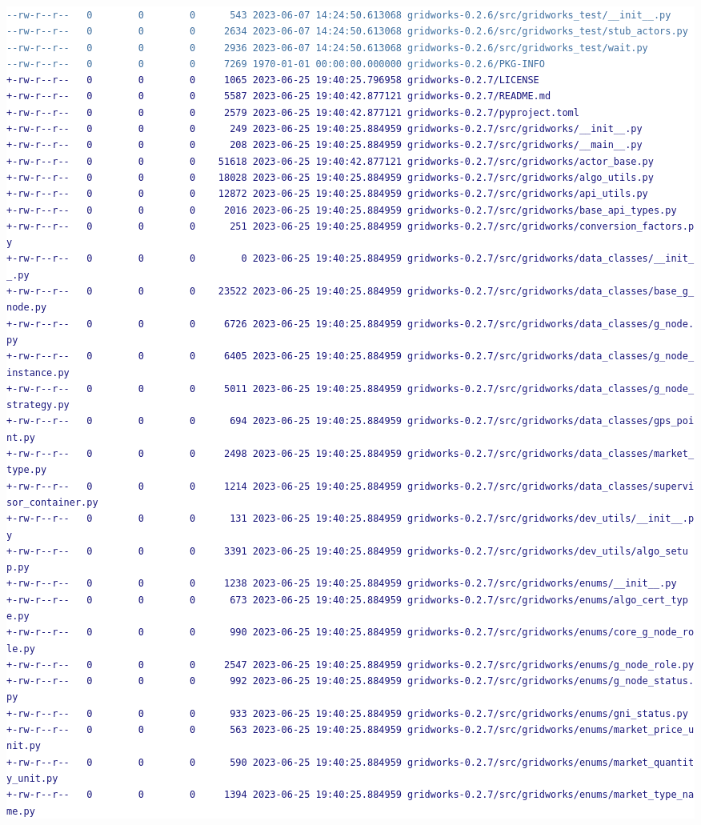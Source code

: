 ```diff
--rw-r--r--   0        0        0      543 2023-06-07 14:24:50.613068 gridworks-0.2.6/src/gridworks_test/__init__.py
--rw-r--r--   0        0        0     2634 2023-06-07 14:24:50.613068 gridworks-0.2.6/src/gridworks_test/stub_actors.py
--rw-r--r--   0        0        0     2936 2023-06-07 14:24:50.613068 gridworks-0.2.6/src/gridworks_test/wait.py
--rw-r--r--   0        0        0     7269 1970-01-01 00:00:00.000000 gridworks-0.2.6/PKG-INFO
+-rw-r--r--   0        0        0     1065 2023-06-25 19:40:25.796958 gridworks-0.2.7/LICENSE
+-rw-r--r--   0        0        0     5587 2023-06-25 19:40:42.877121 gridworks-0.2.7/README.md
+-rw-r--r--   0        0        0     2579 2023-06-25 19:40:42.877121 gridworks-0.2.7/pyproject.toml
+-rw-r--r--   0        0        0      249 2023-06-25 19:40:25.884959 gridworks-0.2.7/src/gridworks/__init__.py
+-rw-r--r--   0        0        0      208 2023-06-25 19:40:25.884959 gridworks-0.2.7/src/gridworks/__main__.py
+-rw-r--r--   0        0        0    51618 2023-06-25 19:40:42.877121 gridworks-0.2.7/src/gridworks/actor_base.py
+-rw-r--r--   0        0        0    18028 2023-06-25 19:40:25.884959 gridworks-0.2.7/src/gridworks/algo_utils.py
+-rw-r--r--   0        0        0    12872 2023-06-25 19:40:25.884959 gridworks-0.2.7/src/gridworks/api_utils.py
+-rw-r--r--   0        0        0     2016 2023-06-25 19:40:25.884959 gridworks-0.2.7/src/gridworks/base_api_types.py
+-rw-r--r--   0        0        0      251 2023-06-25 19:40:25.884959 gridworks-0.2.7/src/gridworks/conversion_factors.py
+-rw-r--r--   0        0        0        0 2023-06-25 19:40:25.884959 gridworks-0.2.7/src/gridworks/data_classes/__init__.py
+-rw-r--r--   0        0        0    23522 2023-06-25 19:40:25.884959 gridworks-0.2.7/src/gridworks/data_classes/base_g_node.py
+-rw-r--r--   0        0        0     6726 2023-06-25 19:40:25.884959 gridworks-0.2.7/src/gridworks/data_classes/g_node.py
+-rw-r--r--   0        0        0     6405 2023-06-25 19:40:25.884959 gridworks-0.2.7/src/gridworks/data_classes/g_node_instance.py
+-rw-r--r--   0        0        0     5011 2023-06-25 19:40:25.884959 gridworks-0.2.7/src/gridworks/data_classes/g_node_strategy.py
+-rw-r--r--   0        0        0      694 2023-06-25 19:40:25.884959 gridworks-0.2.7/src/gridworks/data_classes/gps_point.py
+-rw-r--r--   0        0        0     2498 2023-06-25 19:40:25.884959 gridworks-0.2.7/src/gridworks/data_classes/market_type.py
+-rw-r--r--   0        0        0     1214 2023-06-25 19:40:25.884959 gridworks-0.2.7/src/gridworks/data_classes/supervisor_container.py
+-rw-r--r--   0        0        0      131 2023-06-25 19:40:25.884959 gridworks-0.2.7/src/gridworks/dev_utils/__init__.py
+-rw-r--r--   0        0        0     3391 2023-06-25 19:40:25.884959 gridworks-0.2.7/src/gridworks/dev_utils/algo_setup.py
+-rw-r--r--   0        0        0     1238 2023-06-25 19:40:25.884959 gridworks-0.2.7/src/gridworks/enums/__init__.py
+-rw-r--r--   0        0        0      673 2023-06-25 19:40:25.884959 gridworks-0.2.7/src/gridworks/enums/algo_cert_type.py
+-rw-r--r--   0        0        0      990 2023-06-25 19:40:25.884959 gridworks-0.2.7/src/gridworks/enums/core_g_node_role.py
+-rw-r--r--   0        0        0     2547 2023-06-25 19:40:25.884959 gridworks-0.2.7/src/gridworks/enums/g_node_role.py
+-rw-r--r--   0        0        0      992 2023-06-25 19:40:25.884959 gridworks-0.2.7/src/gridworks/enums/g_node_status.py
+-rw-r--r--   0        0        0      933 2023-06-25 19:40:25.884959 gridworks-0.2.7/src/gridworks/enums/gni_status.py
+-rw-r--r--   0        0        0      563 2023-06-25 19:40:25.884959 gridworks-0.2.7/src/gridworks/enums/market_price_unit.py
+-rw-r--r--   0        0        0      590 2023-06-25 19:40:25.884959 gridworks-0.2.7/src/gridworks/enums/market_quantity_unit.py
+-rw-r--r--   0        0        0     1394 2023-06-25 19:40:25.884959 gridworks-0.2.7/src/gridworks/enums/market_type_name.py
```